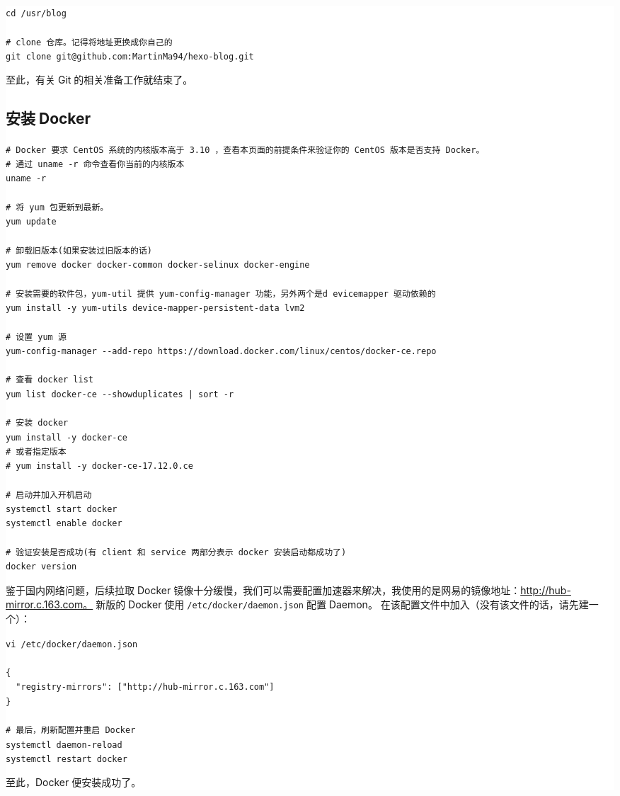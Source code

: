 ```
cd /usr/blog

# clone 仓库。记得将地址更换成你自己的
git clone git@github.com:MartinMa94/hexo-blog.git
```

至此，有关 Git 的相关准备工作就结束了。

## 安装 Docker

```
# Docker 要求 CentOS 系统的内核版本高于 3.10 ，查看本页面的前提条件来验证你的 CentOS 版本是否支持 Docker。
# 通过 uname -r 命令查看你当前的内核版本
uname -r

# 将 yum 包更新到最新。
yum update

# 卸载旧版本(如果安装过旧版本的话)
yum remove docker docker-common docker-selinux docker-engine

# 安装需要的软件包，yum-util 提供 yum-config-manager 功能，另外两个是d evicemapper 驱动依赖的
yum install -y yum-utils device-mapper-persistent-data lvm2

# 设置 yum 源
yum-config-manager --add-repo https://download.docker.com/linux/centos/docker-ce.repo

# 查看 docker list
yum list docker-ce --showduplicates | sort -r

# 安装 docker
yum install -y docker-ce
# 或者指定版本
# yum install -y docker-ce-17.12.0.ce

# 启动并加入开机启动
systemctl start docker
systemctl enable docker

# 验证安装是否成功(有 client 和 service 两部分表示 docker 安装启动都成功了)
docker version

```

鉴于国内网络问题，后续拉取 Docker 镜像十分缓慢，我们可以需要配置加速器来解决，我使用的是网易的镜像地址：http://hub-mirror.c.163.com。
新版的 Docker 使用 `/etc/docker/daemon.json` 配置 Daemon。
在该配置文件中加入（没有该文件的话，请先建一个）：
```
vi /etc/docker/daemon.json

{
  "registry-mirrors": ["http://hub-mirror.c.163.com"]
}

# 最后，刷新配置并重启 Docker
systemctl daemon-reload
systemctl restart docker
```
至此，Docker 便安装成功了。
